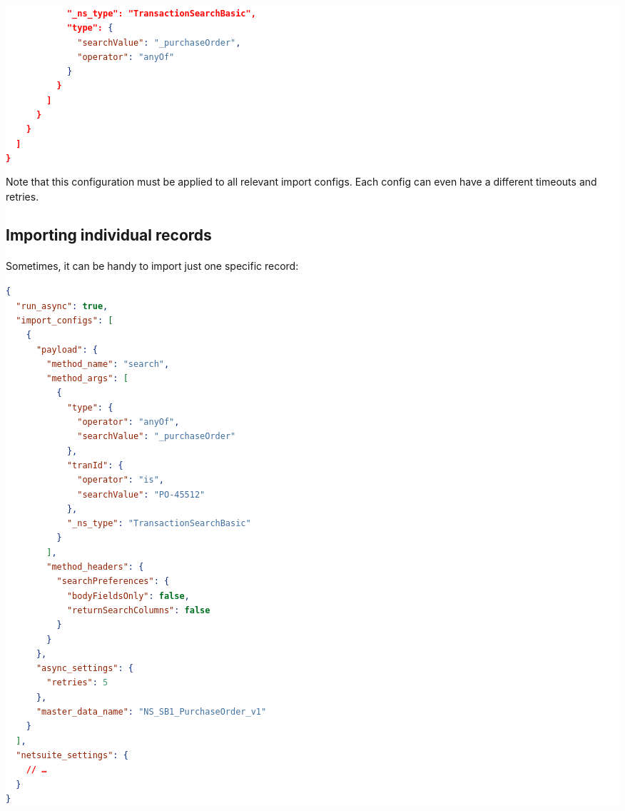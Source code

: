 ```json
            "_ns_type": "TransactionSearchBasic",
            "type": {
              "searchValue": "_purchaseOrder",
              "operator": "anyOf"
            }
          }
        ]
      }
    }
  ]
}
```

Note that this configuration must be applied to all relevant import configs. Each config can even have a different timeouts and retries.

## Importing individual records

Sometimes, it can be handy to import just one specific record:

```json
{
  "run_async": true,
  "import_configs": [
    {
      "payload": {
        "method_name": "search",
        "method_args": [
          {
            "type": {
              "operator": "anyOf",
              "searchValue": "_purchaseOrder"
            },
            "tranId": {
              "operator": "is",
              "searchValue": "PO-45512"
            },
            "_ns_type": "TransactionSearchBasic"
          }
        ],
        "method_headers": {
          "searchPreferences": {
            "bodyFieldsOnly": false,
            "returnSearchColumns": false
          }
        }
      },
      "async_settings": {
        "retries": 5
      },
      "master_data_name": "NS_SB1_PurchaseOrder_v1"
    }
  ],
  "netsuite_settings": {
    // …
  }
}
```
